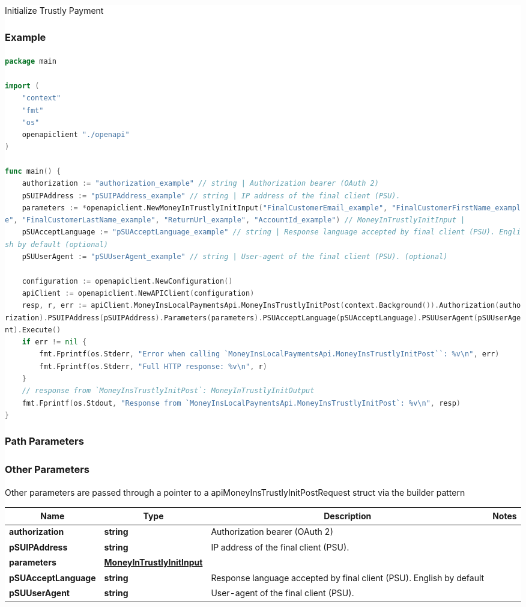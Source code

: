 Initialize Trustly Payment



### Example

```go
package main

import (
    "context"
    "fmt"
    "os"
    openapiclient "./openapi"
)

func main() {
    authorization := "authorization_example" // string | Authorization bearer (OAuth 2)
    pSUIPAddress := "pSUIPAddress_example" // string | IP address of the final client (PSU).
    parameters := *openapiclient.NewMoneyInTrustlyInitInput("FinalCustomerEmail_example", "FinalCustomerFirstName_example", "FinalCustomerLastName_example", "ReturnUrl_example", "AccountId_example") // MoneyInTrustlyInitInput | 
    pSUAcceptLanguage := "pSUAcceptLanguage_example" // string | Response language accepted by final client (PSU). English by default (optional)
    pSUUserAgent := "pSUUserAgent_example" // string | User-agent of the final client (PSU). (optional)

    configuration := openapiclient.NewConfiguration()
    apiClient := openapiclient.NewAPIClient(configuration)
    resp, r, err := apiClient.MoneyInsLocalPaymentsApi.MoneyInsTrustlyInitPost(context.Background()).Authorization(authorization).PSUIPAddress(pSUIPAddress).Parameters(parameters).PSUAcceptLanguage(pSUAcceptLanguage).PSUUserAgent(pSUUserAgent).Execute()
    if err != nil {
        fmt.Fprintf(os.Stderr, "Error when calling `MoneyInsLocalPaymentsApi.MoneyInsTrustlyInitPost``: %v\n", err)
        fmt.Fprintf(os.Stderr, "Full HTTP response: %v\n", r)
    }
    // response from `MoneyInsTrustlyInitPost`: MoneyInTrustlyInitOutput
    fmt.Fprintf(os.Stdout, "Response from `MoneyInsLocalPaymentsApi.MoneyInsTrustlyInitPost`: %v\n", resp)
}
```

### Path Parameters



### Other Parameters

Other parameters are passed through a pointer to a apiMoneyInsTrustlyInitPostRequest struct via the builder pattern


Name | Type | Description  | Notes
------------- | ------------- | ------------- | -------------
 **authorization** | **string** | Authorization bearer (OAuth 2) | 
 **pSUIPAddress** | **string** | IP address of the final client (PSU). | 
 **parameters** | [**MoneyInTrustlyInitInput**](MoneyInTrustlyInitInput.md) |  | 
 **pSUAcceptLanguage** | **string** | Response language accepted by final client (PSU). English by default | 
 **pSUUserAgent** | **string** | User-agent of the final client (PSU). | 
